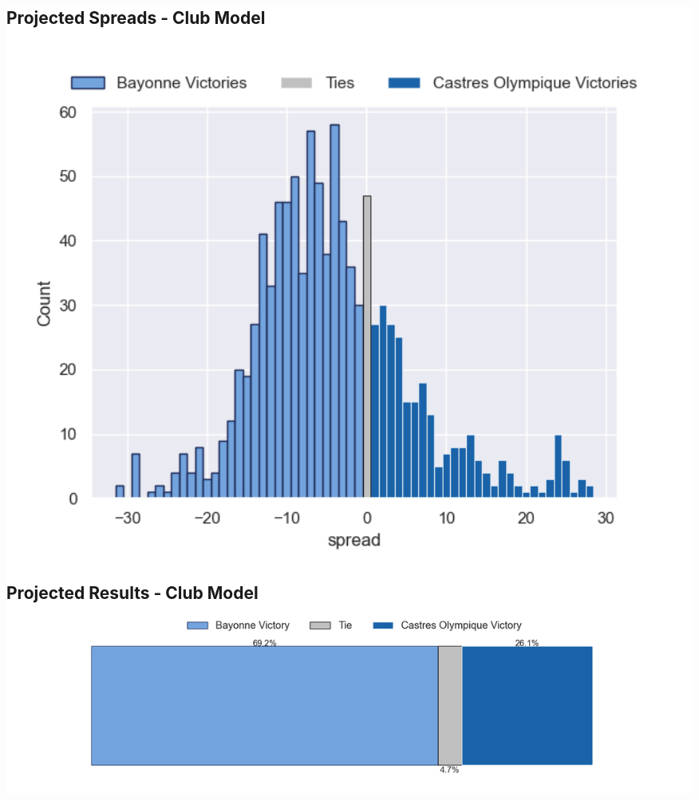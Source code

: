 ## Projected Spreads - Club Model


<p float="left">
<img src="../comp_files/plots/2026-01-23-Bayonne_V_CastresOlympique_spreads.png" width="99%" />
</p>

## Projected Results - Club Model


<p float="left">
<img src="../comp_files/plots/2026-01-23-Bayonne_V_CastresOlympique_resultbar.png" width="99%" />
</p>
